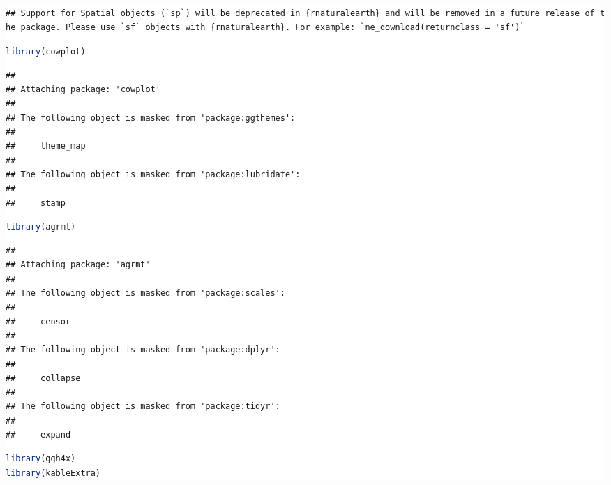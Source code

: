     ## Support for Spatial objects (`sp`) will be deprecated in {rnaturalearth} and will be removed in a future release of the package. Please use `sf` objects with {rnaturalearth}. For example: `ne_download(returnclass = 'sf')`

``` r
library(cowplot)
```

    ## 
    ## Attaching package: 'cowplot'
    ## 
    ## The following object is masked from 'package:ggthemes':
    ## 
    ##     theme_map
    ## 
    ## The following object is masked from 'package:lubridate':
    ## 
    ##     stamp

``` r
library(agrmt)
```

    ## 
    ## Attaching package: 'agrmt'
    ## 
    ## The following object is masked from 'package:scales':
    ## 
    ##     censor
    ## 
    ## The following object is masked from 'package:dplyr':
    ## 
    ##     collapse
    ## 
    ## The following object is masked from 'package:tidyr':
    ## 
    ##     expand

``` r
library(ggh4x)
library(kableExtra)
```
